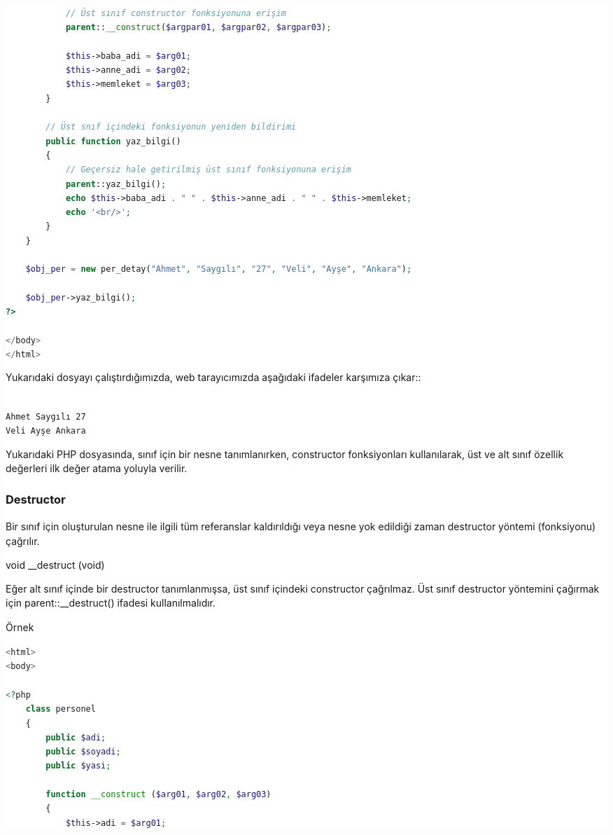 ```php
            // Üst sınıf constructor fonksiyonuna erişim
            parent::__construct($argpar01, $argpar02, $argpar03); 
   
            $this->baba_adi = $arg01;       
            $this->anne_adi = $arg02;  
            $this->memleket = $arg03; 
        }
   
        // Üst snıf içindeki fonksiyonun yeniden bildirimi
        public function yaz_bilgi()
        {
            // Geçersiz hale getirilmiş üst sınıf fonksiyonuna erişim
            parent::yaz_bilgi();
            echo $this->baba_adi . " " . $this->anne_adi . " " . $this->memleket;
            echo '<br/>';
        }
    }

    $obj_per = new per_detay("Ahmet", "Saygılı", "27", "Veli", "Ayşe", "Ankara");

    $obj_per->yaz_bilgi();
?>

</body>
</html>


```

Yukarıdaki dosyayı çalıştırdığımızda, web tarayıcımızda aşağıdaki ifadeler karşımıza çıkar::

```

Ahmet Saygılı 27
Veli Ayşe Ankara

```

Yukarıdaki PHP dosyasında, sınıf için bir nesne tanımlanırken, constructor fonksiyonları kullanılarak, üst ve alt sınıf özellik değerleri ilk değer atama yoluyla verilir.

### Destructor

Bir sınıf için oluşturulan nesne ile ilgili tüm referanslar kaldırıldığı veya nesne yok edildiği zaman destructor yöntemi (fonksiyonu) çağrılır.

void \_\_destruct (void)

Eğer alt sınıf içinde bir destructor tanımlanmışsa, üst sınıf içindeki constructor çağrılmaz. Üst sınıf destructor yöntemini çağırmak için parent::\_\_destruct() ifadesi kullanılmalıdır.

Örnek

```php
<html>
<body>

<?php
    class personel
    {
        public $adi;          
        public $soyadi;       
        public $yasi;         

        function __construct ($arg01, $arg02, $arg03)
        {
            $this->adi = $arg01;       
```